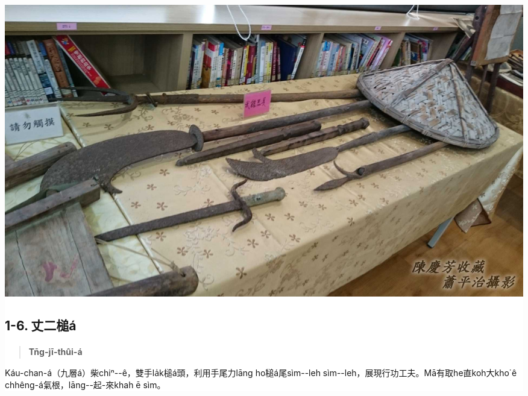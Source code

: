 ![](../too5/17/17-24-7拳頭館.jpg)

## 1-6. 丈二槌á
> **Tn̄g-jī-thûi-á**

Káu-chan-á（九層á）柴chiⁿ--ê，雙手la̍k槌á頭，利用手尾力lāng ho͘槌á尾sìm--leh sìm--leh，展現行功工夫。Mā有取he直koh大kho͘ ê chhêng-á氣根，lāng--起-來khah ē sìm。